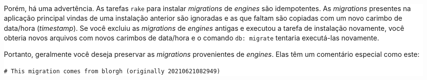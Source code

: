 Porém, há uma advertência. As tarefas `rake` para instalar *migrations* de *engines* são idempotentes. As *migrations* presentes na aplicação principal vindas de uma instalação anterior são ignoradas e as que faltam são copiadas com um novo carimbo de data/hora (*timestamp*). Se você excluiu as *migrations* de *engines* antigas e executou a tarefa de instalação novamente, você obteria novos arquivos com novos carimbos de data/hora e o comando `db: migrate` tentaria executá-las novamente.

Portanto, geralmente você deseja preservar as *migrations* provenientes de *engines*. Elas têm um comentário especial como este:

```
# This migration comes from blorgh (originally 20210621082949)
```

